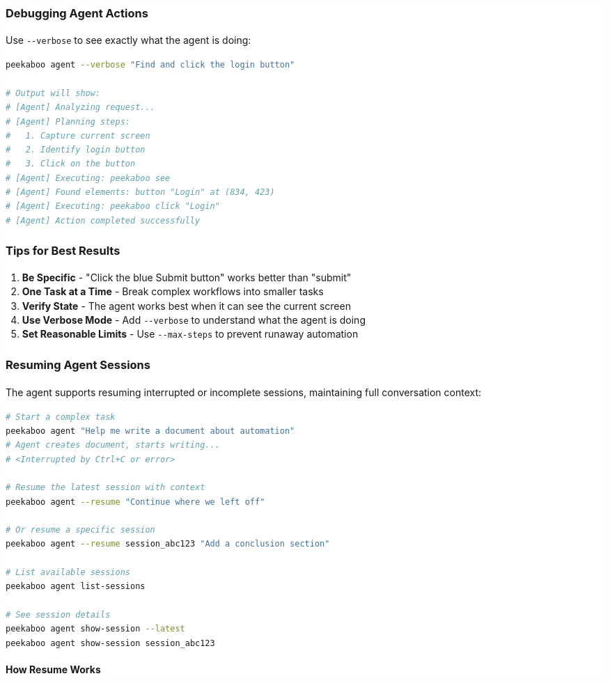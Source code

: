 ### Debugging Agent Actions

Use `--verbose` to see exactly what the agent is doing:

```bash
peekaboo agent --verbose "Find and click the login button"

# Output will show:
# [Agent] Analyzing request...
# [Agent] Planning steps:
#   1. Capture current screen
#   2. Identify login button
#   3. Click on the button
# [Agent] Executing: peekaboo see
# [Agent] Found elements: button "Login" at (834, 423)
# [Agent] Executing: peekaboo click "Login"
# [Agent] Action completed successfully
```

### Tips for Best Results

1. **Be Specific** - "Click the blue Submit button" works better than "submit"
2. **One Task at a Time** - Break complex workflows into smaller tasks
3. **Verify State** - The agent works best when it can see the current screen
4. **Use Verbose Mode** - Add `--verbose` to understand what the agent is doing
5. **Set Reasonable Limits** - Use `--max-steps` to prevent runaway automation

### Resuming Agent Sessions

The agent supports resuming interrupted or incomplete sessions, maintaining full conversation context:

```bash
# Start a complex task
peekaboo agent "Help me write a document about automation"
# Agent creates document, starts writing...
# <Interrupted by Ctrl+C or error>

# Resume the latest session with context
peekaboo agent --resume "Continue where we left off"

# Or resume a specific session
peekaboo agent --resume session_abc123 "Add a conclusion section"

# List available sessions
peekaboo agent list-sessions

# See session details
peekaboo agent show-session --latest
peekaboo agent show-session session_abc123
```

#### How Resume Works
